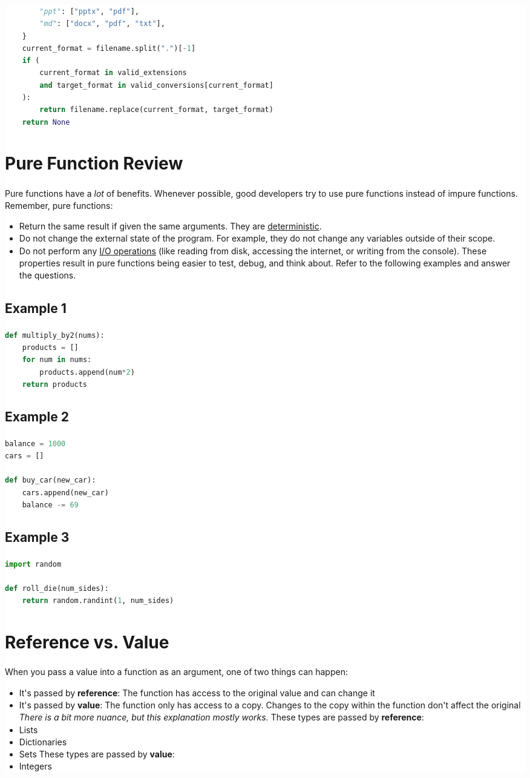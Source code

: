 ```python
        "ppt": ["pptx", "pdf"],
        "md": ["docx", "pdf", "txt"],
    }
    current_format = filename.split(".")[-1]
    if (
        current_format in valid_extensions
        and target_format in valid_conversions[current_format]
    ):
        return filename.replace(current_format, target_format)
    return None
```
# Pure Function Review
Pure functions have a _lot_ of benefits. Whenever possible, good developers try to use pure functions instead of impure functions. Remember, pure functions:
- Return the same result if given the same arguments. They are [deterministic](https://en.wikipedia.org/wiki/Deterministic_system).
- Do not change the external state of the program. For example, they do not change any variables outside of their scope.
- Do not perform any [I/O operations](https://en.wikipedia.org/wiki/Input/output) (like reading from disk, accessing the internet, or writing from the console).
These properties result in pure functions being easier to test, debug, and think about.
Refer to the following examples and answer the questions.
## Example 1
```py
def multiply_by2(nums):
    products = []
    for num in nums:
        products.append(num*2)
    return products
```
## Example 2
```py
balance = 1000
cars = []

def buy_car(new_car):
    cars.append(new_car)
    balance -= 69
```
## Example 3
```py
import random

def roll_die(num_sides):
    return random.randint(1, num_sides)
```
# Reference vs. Value
When you pass a value into a function as an argument, one of two things can happen:
- It's passed by **reference**: The function has access to the original value and can change it
- It's passed by **value**: The function only has access to a copy. Changes to the copy within the function don't affect the original
_There is a bit more nuance, but this explanation mostly works._
These types are passed by **reference**:
- Lists
- Dictionaries
- Sets
These types are passed by **value**:
- Integers